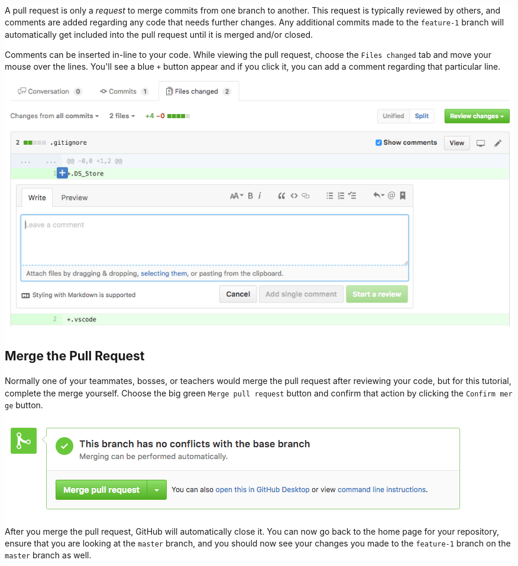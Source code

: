 A pull request is only a *request* to merge commits from one branch to another. This request is typically reviewed by others, and comments are added regarding any code that needs further changes. Any additional commits made to the `feature-1` branch will automatically get included into the pull request until it is merged and/or closed.

Comments can be inserted in-line to your code. While viewing the pull request, choose the `Files changed` tab and move your mouse over the lines. You'll see a blue `+` button appear and if you click it, you can add a comment regarding that particular line.

![github pull request comment](img/github-pull-req-comment.png)

## Merge the Pull Request

Normally one of your teammates, bosses, or teachers would merge the pull request after reviewing your code, but for this tutorial, complete the merge yourself. Choose the big green `Merge pull request` button and confirm that action by clicking the `Confirm merge` button.

![github pull request merge button](img/github-pull-req-merge.png)

After you merge the pull request, GitHub will automatically close it. You can now go back to the home page for your repository, ensure that you are looking at the `master` branch, and you should now see your changes you made to the `feature-1` branch on the `master` branch as well.
